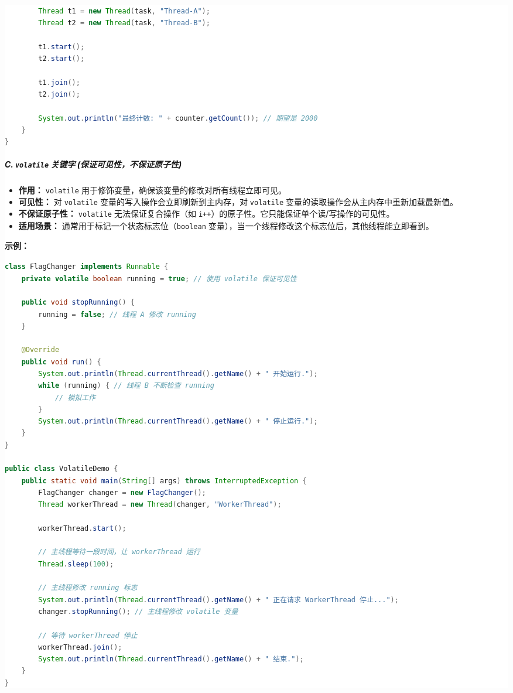 ```java
        Thread t1 = new Thread(task, "Thread-A");
        Thread t2 = new Thread(task, "Thread-B");

        t1.start();
        t2.start();

        t1.join();
        t2.join();

        System.out.println("最终计数: " + counter.getCount()); // 期望是 2000
    }
}
```

##### C. `volatile` 关键字 (保证可见性，不保证原子性)

* **作用：** `volatile` 用于修饰变量，确保该变量的修改对所有线程立即可见。
* **可见性：** 对 `volatile` 变量的写入操作会立即刷新到主内存，对 `volatile` 变量的读取操作会从主内存中重新加载最新值。
* **不保证原子性：** `volatile` 无法保证复合操作（如 `i++`）的原子性。它只能保证单个读/写操作的可见性。
* **适用场景：** 通常用于标记一个状态标志位（`boolean` 变量），当一个线程修改这个标志位后，其他线程能立即看到。

**示例：**

```java
class FlagChanger implements Runnable {
    private volatile boolean running = true; // 使用 volatile 保证可见性

    public void stopRunning() {
        running = false; // 线程 A 修改 running
    }

    @Override
    public void run() {
        System.out.println(Thread.currentThread().getName() + " 开始运行.");
        while (running) { // 线程 B 不断检查 running
            // 模拟工作
        }
        System.out.println(Thread.currentThread().getName() + " 停止运行.");
    }
}

public class VolatileDemo {
    public static void main(String[] args) throws InterruptedException {
        FlagChanger changer = new FlagChanger();
        Thread workerThread = new Thread(changer, "WorkerThread");

        workerThread.start();

        // 主线程等待一段时间，让 workerThread 运行
        Thread.sleep(100);

        // 主线程修改 running 标志
        System.out.println(Thread.currentThread().getName() + " 正在请求 WorkerThread 停止...");
        changer.stopRunning(); // 主线程修改 volatile 变量

        // 等待 workerThread 停止
        workerThread.join();
        System.out.println(Thread.currentThread().getName() + " 结束.");
    }
}
```
